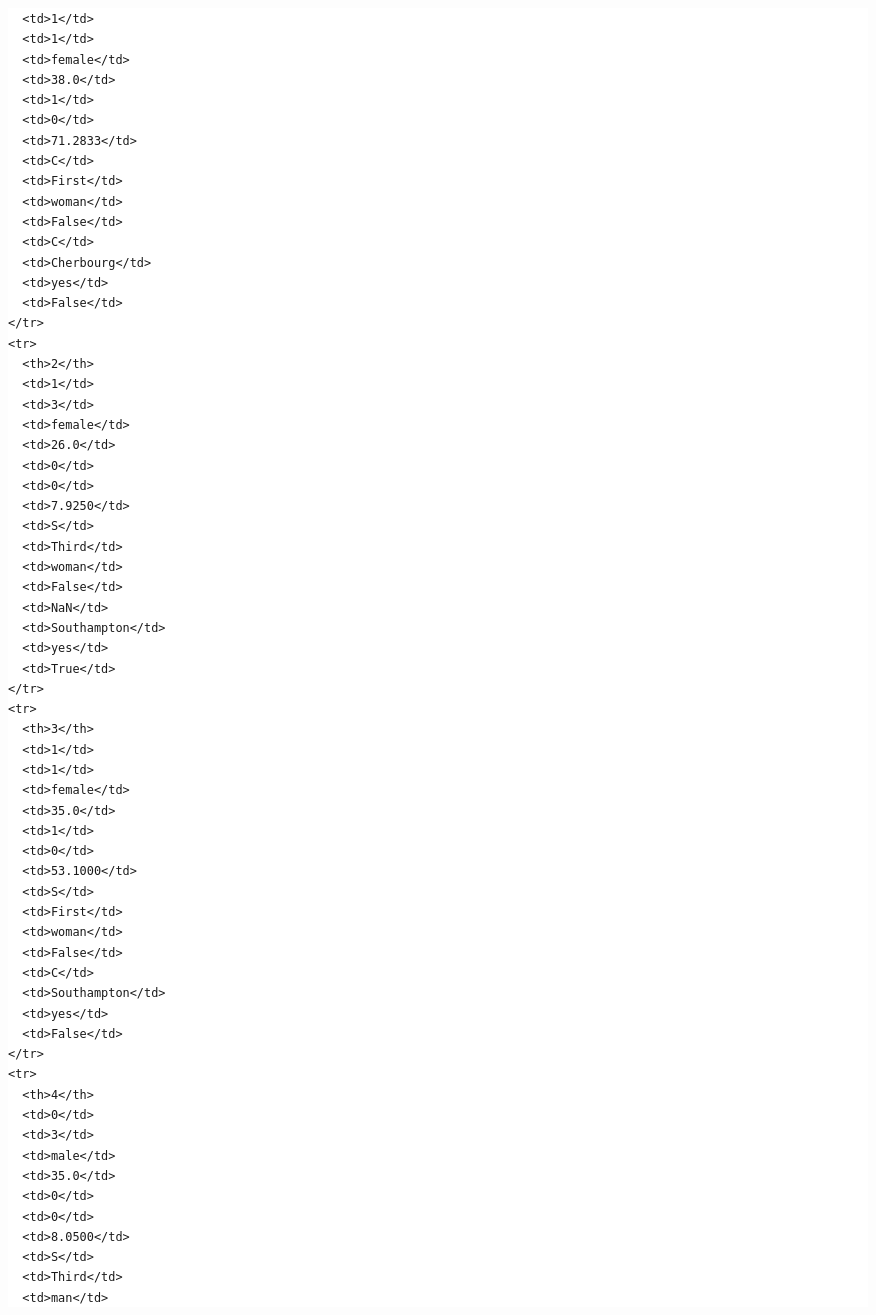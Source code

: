       <td>1</td>
      <td>1</td>
      <td>female</td>
      <td>38.0</td>
      <td>1</td>
      <td>0</td>
      <td>71.2833</td>
      <td>C</td>
      <td>First</td>
      <td>woman</td>
      <td>False</td>
      <td>C</td>
      <td>Cherbourg</td>
      <td>yes</td>
      <td>False</td>
    </tr>
    <tr>
      <th>2</th>
      <td>1</td>
      <td>3</td>
      <td>female</td>
      <td>26.0</td>
      <td>0</td>
      <td>0</td>
      <td>7.9250</td>
      <td>S</td>
      <td>Third</td>
      <td>woman</td>
      <td>False</td>
      <td>NaN</td>
      <td>Southampton</td>
      <td>yes</td>
      <td>True</td>
    </tr>
    <tr>
      <th>3</th>
      <td>1</td>
      <td>1</td>
      <td>female</td>
      <td>35.0</td>
      <td>1</td>
      <td>0</td>
      <td>53.1000</td>
      <td>S</td>
      <td>First</td>
      <td>woman</td>
      <td>False</td>
      <td>C</td>
      <td>Southampton</td>
      <td>yes</td>
      <td>False</td>
    </tr>
    <tr>
      <th>4</th>
      <td>0</td>
      <td>3</td>
      <td>male</td>
      <td>35.0</td>
      <td>0</td>
      <td>0</td>
      <td>8.0500</td>
      <td>S</td>
      <td>Third</td>
      <td>man</td>